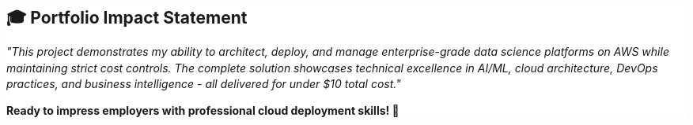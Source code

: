 
## 🎓 **Portfolio Impact Statement**

*"This project demonstrates my ability to architect, deploy, and manage enterprise-grade data science platforms on AWS while maintaining strict cost controls. The complete solution showcases technical excellence in AI/ML, cloud architecture, DevOps practices, and business intelligence - all delivered for under $10 total cost."*

**Ready to impress employers with professional cloud deployment skills! 🚀** 